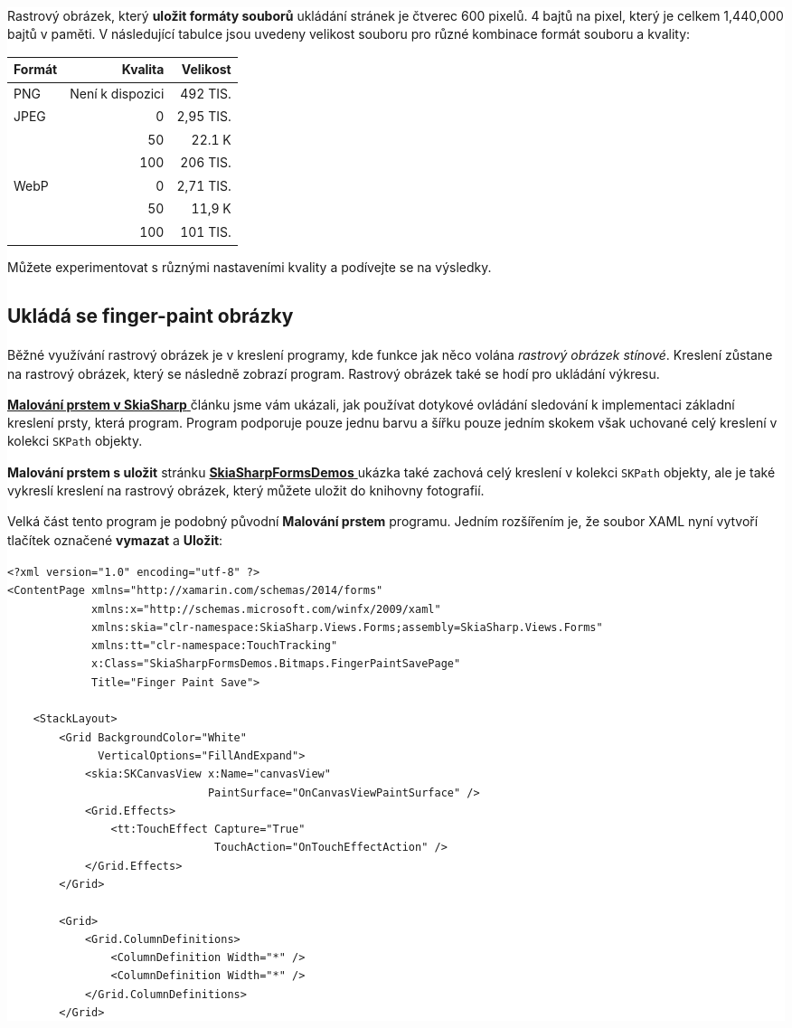 Rastrový obrázek, který **uložit formáty souborů** ukládání stránek je čtverec 600 pixelů. 4 bajtů na pixel, který je celkem 1,440,000 bajtů v paměti. V následující tabulce jsou uvedeny velikost souboru pro různé kombinace formát souboru a kvality:

|Formát|Kvalita|Velikost|
|------|------:|---:|
| PNG | Není k dispozici | 492 TIS. |
| JPEG | 0 | 2,95 TIS. |
|      | 50 | 22.1 K |
|      | 100 | 206 TIS. |
| WebP | 0 | 2,71 TIS. |
|      | 50 | 11,9 K |
|      | 100 | 101 TIS. |

Můžete experimentovat s různými nastaveními kvality a podívejte se na výsledky.

## <a name="saving-finger-paint-art"></a>Ukládá se finger-paint obrázky

Běžné využívání rastrový obrázek je v kreslení programy, kde funkce jak něco volána _rastrový obrázek stínové_. Kreslení zůstane na rastrový obrázek, který se následně zobrazí program. Rastrový obrázek také se hodí pro ukládání výkresu.

[ **Malování prstem v SkiaSharp** ](../paths/finger-paint.md) článku jsme vám ukázali, jak používat dotykové ovládání sledování k implementaci základní kreslení prsty, která program. Program podporuje pouze jednu barvu a šířku pouze jedním skokem však uchované celý kreslení v kolekci `SKPath` objekty.

**Malování prstem s uložit** stránku [ **SkiaSharpFormsDemos** ](https://developer.xamarin.com/samples/xamarin-forms/SkiaSharpForms/Demos/) ukázka také zachová celý kreslení v kolekci `SKPath` objekty, ale je také vykreslí kreslení na rastrový obrázek, který můžete uložit do knihovny fotografií.

Velká část tento program je podobný původní **Malování prstem** programu. Jedním rozšířením je, že soubor XAML nyní vytvoří tlačítek označené **vymazat** a **Uložit**:

```xaml
<?xml version="1.0" encoding="utf-8" ?>
<ContentPage xmlns="http://xamarin.com/schemas/2014/forms"
             xmlns:x="http://schemas.microsoft.com/winfx/2009/xaml"
             xmlns:skia="clr-namespace:SkiaSharp.Views.Forms;assembly=SkiaSharp.Views.Forms"
             xmlns:tt="clr-namespace:TouchTracking"
             x:Class="SkiaSharpFormsDemos.Bitmaps.FingerPaintSavePage"
             Title="Finger Paint Save">

    <StackLayout>
        <Grid BackgroundColor="White"
              VerticalOptions="FillAndExpand">
            <skia:SKCanvasView x:Name="canvasView"
                               PaintSurface="OnCanvasViewPaintSurface" />
            <Grid.Effects>
                <tt:TouchEffect Capture="True"
                                TouchAction="OnTouchEffectAction" />
            </Grid.Effects>
        </Grid>

        <Grid>
            <Grid.ColumnDefinitions>
                <ColumnDefinition Width="*" />
                <ColumnDefinition Width="*" />
            </Grid.ColumnDefinitions>
        </Grid>
```